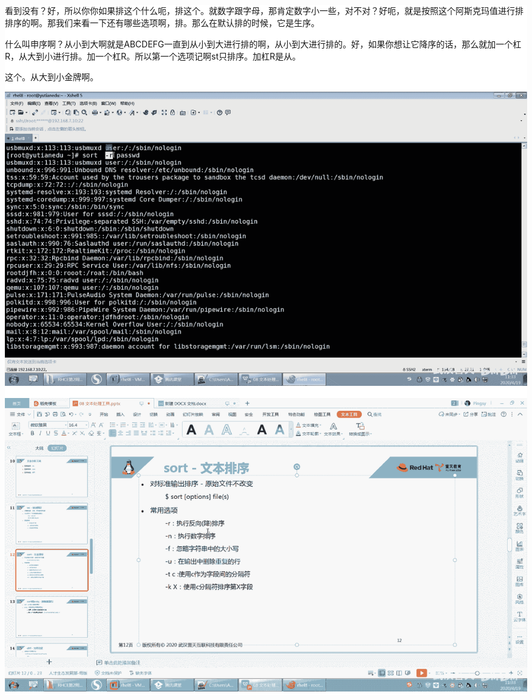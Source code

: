 看到没有？好，所以你你如果排这个什么呃，排这个。就数字跟字母，那肯定数字小一些，对不对？好呃，就是按照这个阿斯克玛值进行排排序的啊。那我们来看一下还有哪些选项啊，排。那么在默认排的时候，它是生序。

什么叫申序啊？从小到大啊就是ABCDEFG一直到从小到大进行排的啊，从小到大进行排的。好，如果你想让它降序的话，那么就加一个杠R，从大到小进行排。加一个杠R。所以第一个选项记啊st只排序。加杠R是从。

这个。从大到小金牌啊。

![](img/1191fc95585fe05d1125fd37ef143b91_18.png)

![](img/1191fc95585fe05d1125fd37ef143b91_19.png)

